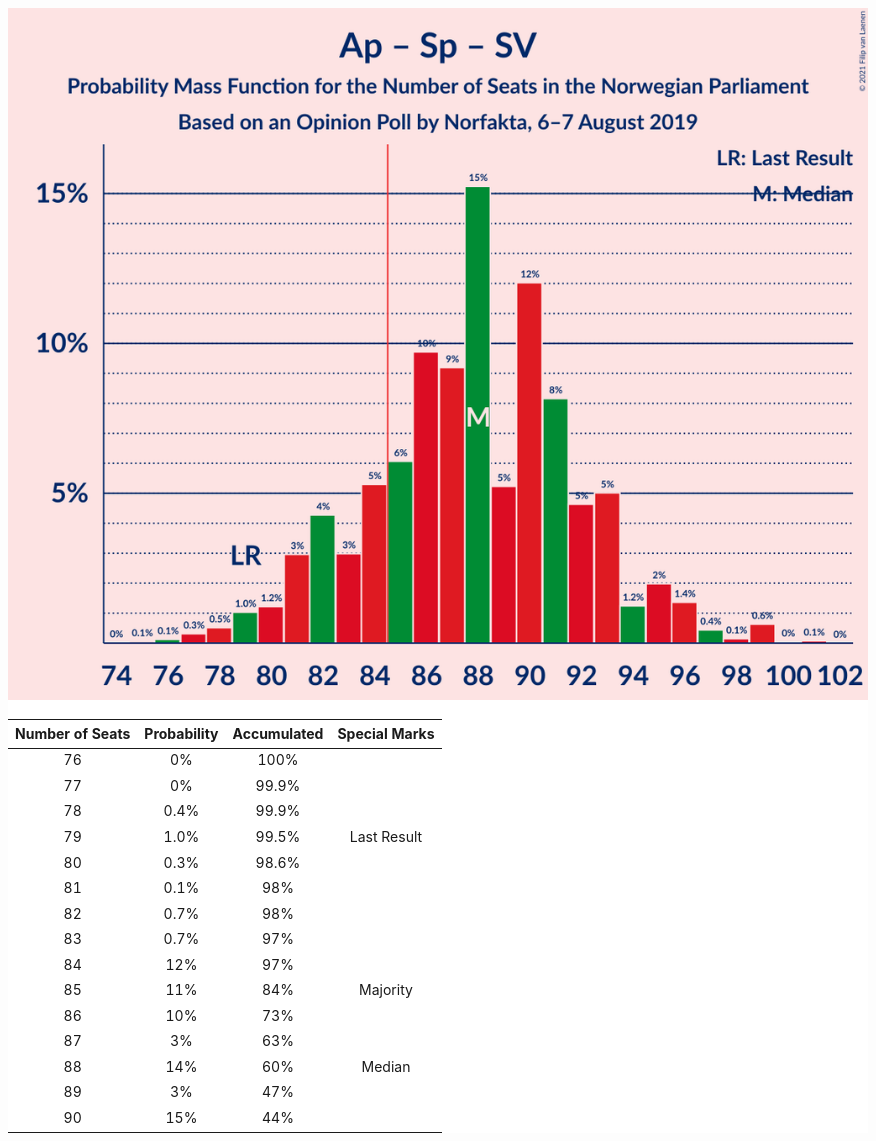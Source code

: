 ![Graph with seats probability mass function not yet produced](2019-08-07-Norfakta-coalitions-seats-pmf-ap–sp–sv.png "Seats Probability Mass Function")

| Number of Seats | Probability | Accumulated | Special Marks |
|:---------------:|:-----------:|:-----------:|:-------------:|
| 76 | 0% | 100% |  |
| 77 | 0% | 99.9% |  |
| 78 | 0.4% | 99.9% |  |
| 79 | 1.0% | 99.5% | Last Result |
| 80 | 0.3% | 98.6% |  |
| 81 | 0.1% | 98% |  |
| 82 | 0.7% | 98% |  |
| 83 | 0.7% | 97% |  |
| 84 | 12% | 97% |  |
| 85 | 11% | 84% | Majority |
| 86 | 10% | 73% |  |
| 87 | 3% | 63% |  |
| 88 | 14% | 60% | Median |
| 89 | 3% | 47% |  |
| 90 | 15% | 44% |  |
